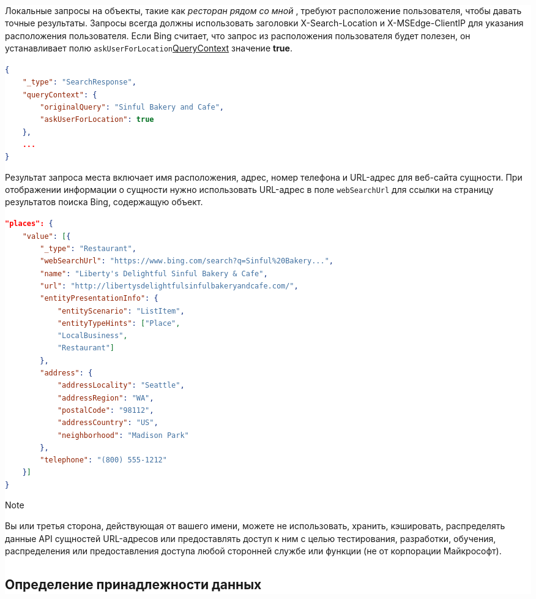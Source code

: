 Локальные запросы на объекты, такие как *ресторан рядом со мной* , требуют расположение пользователя, чтобы давать точные результаты. Запросы всегда должны использовать заголовки X-Search-Location и X-MSEdge-ClientIP для указания расположения пользователя. Если Bing считает, что запрос из расположения пользователя будет полезен, он устанавливает полю `askUserForLocation`[QueryContext](/rest/api/cognitiveservices-bingsearch/bing-entities-api-v7-reference#querycontext) значение **true**. 

```json
{
    "_type": "SearchResponse",
    "queryContext": {
        "originalQuery": "Sinful Bakery and Cafe",
        "askUserForLocation": true
    },
    ...
}
```

Результат запроса места включает имя расположения, адрес, номер телефона и URL-адрес для веб-сайта сущности. При отображении информации о сущности нужно использовать URL-адрес в поле `webSearchUrl` для ссылки на страницу результатов поиска Bing, содержащую объект.

```json
"places": {
    "value": [{
        "_type": "Restaurant",
        "webSearchUrl": "https://www.bing.com/search?q=Sinful%20Bakery...",
        "name": "Liberty's Delightful Sinful Bakery & Cafe",
        "url": "http://libertysdelightfulsinfulbakeryandcafe.com/",
        "entityPresentationInfo": {
            "entityScenario": "ListItem",
            "entityTypeHints": ["Place",
            "LocalBusiness",
            "Restaurant"]
        },
        "address": {
            "addressLocality": "Seattle",
            "addressRegion": "WA",
            "postalCode": "98112",
            "addressCountry": "US",
            "neighborhood": "Madison Park"
        },
        "telephone": "(800) 555-1212"
    }]
}
```

> [!NOTE]
> Вы или третья сторона, действующая от вашего имени, можете не использовать, хранить, кэшировать, распределять данные API сущностей URL-адресов или предоставлять доступ к ним с целью тестирования, разработки, обучения, распределения или предоставления доступа любой сторонней службе или функции (не от корпорации Майкрософт).  

## <a name="data-attribution"></a>Определение принадлежности данных
